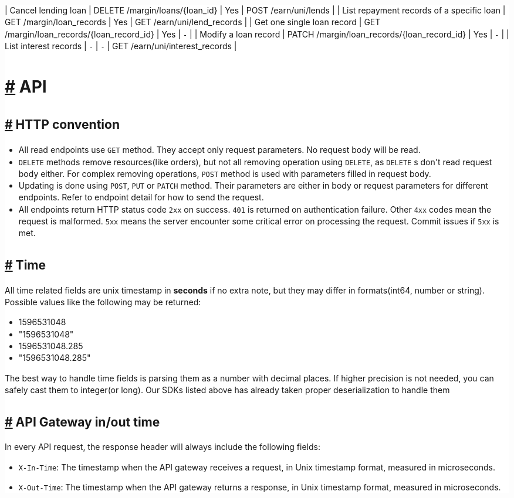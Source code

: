| Cancel lending loan | DELETE /margin/loans/{loan\_id} | Yes | POST /earn/uni/lends |
| List repayment records of a specific loan | GET /margin/loan\_records | Yes | GET /earn/uni/lend\_records |
| Get one single loan record | GET /margin/loan\_records/{loan\_record\_id} | Yes | `-` |
| Modify a loan record | PATCH /margin/loan\_records/{loan\_record\_id} | Yes | `-` |
| List interest records | `-` | `-` | GET /earn/uni/interest\_records |



# [\#](https://www.gate.io/docs/developers/apiv4/en/\#api) API

## [\#](https://www.gate.io/docs/developers/apiv4/en/\#http-convention) HTTP convention

- All read endpoints use `GET` method. They accept only request parameters. No request body will be
read.
- `DELETE` methods remove resources(like orders), but not all removing operation using `DELETE`,
as `DELETE` s don't read request body either. For complex removing operations, `POST` method is
used with parameters filled in request body.
- Updating is done using `POST`, `PUT` or `PATCH` method. Their parameters are either in body or
request parameters for different endpoints. Refer to endpoint detail for how to send the request.
- All endpoints return HTTP status code `2xx` on success. `401` is returned on authentication
failure. Other `4xx` codes mean the request is malformed. `5xx` means the server encounter some
critical error on processing the request. Commit issues if `5xx` is met.

## [\#](https://www.gate.io/docs/developers/apiv4/en/\#time) Time

All time related fields are unix timestamp in **seconds** if no extra note, but they may differ
in formats(int64, number or string). Possible values like the following may be returned:

- 1596531048
- "1596531048"
- 1596531048.285
- "1596531048.285"

The best way to handle time fields is parsing them as a number with decimal places.
If higher precision is not needed, you can safely cast them to integer(or long). Our SDKs listed
above has already taken proper deserialization to handle them

## [\#](https://www.gate.io/docs/developers/apiv4/en/\#api-gateway-in-out-time) API Gateway in/out time

In every API request, the response header will always include the following fields:

- `X-In-Time`: The timestamp when the API gateway receives a request, in Unix timestamp format, measured in microseconds.

- `X-Out-Time`: The timestamp when the API gateway returns a response, in Unix timestamp format, measured in microseconds.
